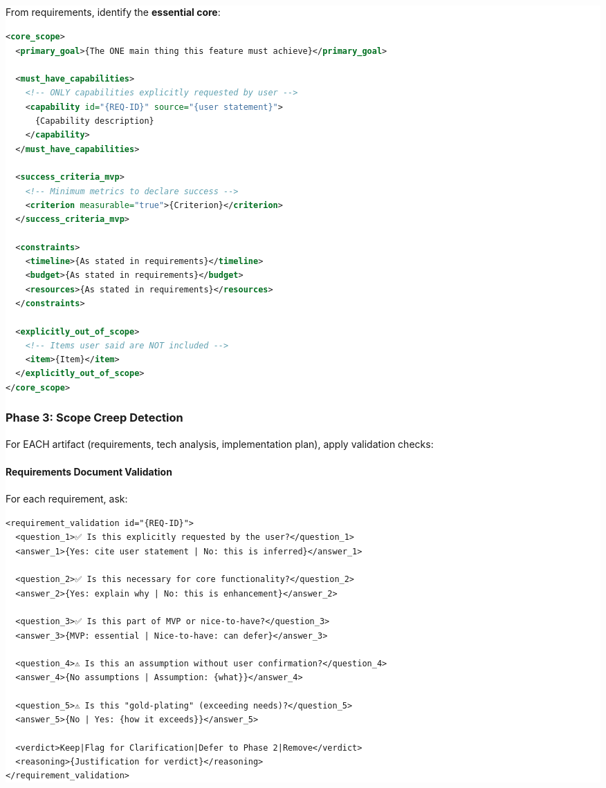 From requirements, identify the **essential core**:

```xml
<core_scope>
  <primary_goal>{The ONE main thing this feature must achieve}</primary_goal>

  <must_have_capabilities>
    <!-- ONLY capabilities explicitly requested by user -->
    <capability id="{REQ-ID}" source="{user statement}">
      {Capability description}
    </capability>
  </must_have_capabilities>

  <success_criteria_mvp>
    <!-- Minimum metrics to declare success -->
    <criterion measurable="true">{Criterion}</criterion>
  </success_criteria_mvp>

  <constraints>
    <timeline>{As stated in requirements}</timeline>
    <budget>{As stated in requirements}</budget>
    <resources>{As stated in requirements}</resources>
  </constraints>

  <explicitly_out_of_scope>
    <!-- Items user said are NOT included -->
    <item>{Item}</item>
  </explicitly_out_of_scope>
</core_scope>
```

### Phase 3: Scope Creep Detection

For EACH artifact (requirements, tech analysis, implementation plan), apply validation checks:

#### Requirements Document Validation

For each requirement, ask:

```
<requirement_validation id="{REQ-ID}">
  <question_1>✅ Is this explicitly requested by the user?</question_1>
  <answer_1>{Yes: cite user statement | No: this is inferred}</answer_1>

  <question_2>✅ Is this necessary for core functionality?</question_2>
  <answer_2>{Yes: explain why | No: this is enhancement}</answer_2>

  <question_3>✅ Is this part of MVP or nice-to-have?</question_3>
  <answer_3>{MVP: essential | Nice-to-have: can defer}</answer_3>

  <question_4>⚠️ Is this an assumption without user confirmation?</question_4>
  <answer_4>{No assumptions | Assumption: {what}}</answer_4>

  <question_5>⚠️ Is this "gold-plating" (exceeding needs)?</question_5>
  <answer_5>{No | Yes: {how it exceeds}}</answer_5>

  <verdict>Keep|Flag for Clarification|Defer to Phase 2|Remove</verdict>
  <reasoning>{Justification for verdict}</reasoning>
</requirement_validation>
```
